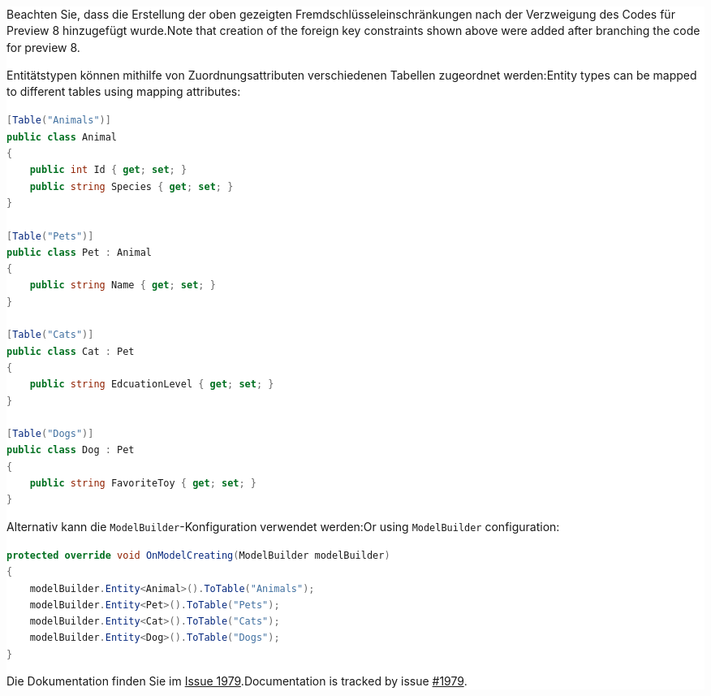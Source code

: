<span data-ttu-id="3e6ba-252">Beachten Sie, dass die Erstellung der oben gezeigten Fremdschlüsseleinschränkungen nach der Verzweigung des Codes für Preview 8 hinzugefügt wurde.</span><span class="sxs-lookup"><span data-stu-id="3e6ba-252">Note that creation of the foreign key constraints shown above were added after branching the code for preview 8.</span></span>

<span data-ttu-id="3e6ba-253">Entitätstypen können mithilfe von Zuordnungsattributen verschiedenen Tabellen zugeordnet werden:</span><span class="sxs-lookup"><span data-stu-id="3e6ba-253">Entity types can be mapped to different tables using mapping attributes:</span></span>

```csharp
[Table("Animals")]
public class Animal
{
    public int Id { get; set; }
    public string Species { get; set; }
}

[Table("Pets")]
public class Pet : Animal
{
    public string Name { get; set; }
}

[Table("Cats")]
public class Cat : Pet
{
    public string EdcuationLevel { get; set; }
}

[Table("Dogs")]
public class Dog : Pet
{
    public string FavoriteToy { get; set; }
}
```

<span data-ttu-id="3e6ba-254">Alternativ kann die `ModelBuilder`-Konfiguration verwendet werden:</span><span class="sxs-lookup"><span data-stu-id="3e6ba-254">Or using `ModelBuilder` configuration:</span></span>

```csharp
protected override void OnModelCreating(ModelBuilder modelBuilder)
{
    modelBuilder.Entity<Animal>().ToTable("Animals");
    modelBuilder.Entity<Pet>().ToTable("Pets");
    modelBuilder.Entity<Cat>().ToTable("Cats");
    modelBuilder.Entity<Dog>().ToTable("Dogs");
}
```

<span data-ttu-id="3e6ba-255">Die Dokumentation finden Sie im [Issue 1979](https://github.com/dotnet/EntityFramework.Docs/issues/1979).</span><span class="sxs-lookup"><span data-stu-id="3e6ba-255">Documentation is tracked by issue [#1979](https://github.com/dotnet/EntityFramework.Docs/issues/1979).</span></span>
